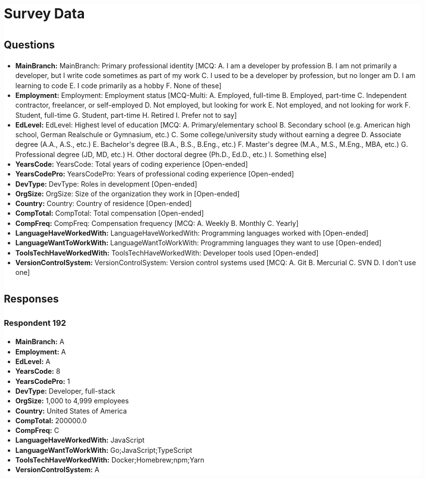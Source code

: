 # Survey Data

## Questions

- **MainBranch:** MainBranch: Primary professional identity [MCQ: A. I am a developer by profession B. I am not primarily a developer, but I write code sometimes as part of my work C. I used to be a developer by profession, but no longer am D. I am learning to code E. I code primarily as a hobby F. None of these]
- **Employment:** Employment: Employment status [MCQ-Multi: A. Employed, full-time B. Employed, part-time C. Independent contractor, freelancer, or self-employed D. Not employed, but looking for work E. Not employed, and not looking for work F. Student, full-time G. Student, part-time H. Retired I. Prefer not to say]
- **EdLevel:** EdLevel: Highest level of education [MCQ: A. Primary/elementary school B. Secondary school (e.g. American high school, German Realschule or Gymnasium, etc.) C. Some college/university study without earning a degree D. Associate degree (A.A., A.S., etc.) E. Bachelor's degree (B.A., B.S., B.Eng., etc.) F. Master's degree (M.A., M.S., M.Eng., MBA, etc.) G. Professional degree (JD, MD, etc.) H. Other doctoral degree (Ph.D., Ed.D., etc.) I. Something else]
- **YearsCode:** YearsCode: Total years of coding experience [Open-ended]
- **YearsCodePro:** YearsCodePro: Years of professional coding experience [Open-ended]
- **DevType:** DevType: Roles in development [Open-ended]
- **OrgSize:** OrgSize: Size of the organization they work in [Open-ended]
- **Country:** Country: Country of residence [Open-ended]
- **CompTotal:** CompTotal: Total compensation [Open-ended]
- **CompFreq:** CompFreq: Compensation frequency [MCQ: A. Weekly B. Monthly C. Yearly]
- **LanguageHaveWorkedWith:** LanguageHaveWorkedWith: Programming languages worked with [Open-ended]
- **LanguageWantToWorkWith:** LanguageWantToWorkWith: Programming languages they want to use [Open-ended]
- **ToolsTechHaveWorkedWith:** ToolsTechHaveWorkedWith: Developer tools used [Open-ended]
- **VersionControlSystem:** VersionControlSystem: Version control systems used [MCQ: A. Git B. Mercurial C. SVN D. I don't use one]

## Responses

### Respondent 192

- **MainBranch:** A
- **Employment:** A
- **EdLevel:** A
- **YearsCode:** 8
- **YearsCodePro:** 1
- **DevType:** Developer, full-stack
- **OrgSize:** 1,000 to 4,999 employees
- **Country:** United States of America
- **CompTotal:** 200000.0
- **CompFreq:** C
- **LanguageHaveWorkedWith:** JavaScript
- **LanguageWantToWorkWith:** Go;JavaScript;TypeScript
- **ToolsTechHaveWorkedWith:** Docker;Homebrew;npm;Yarn
- **VersionControlSystem:** A

